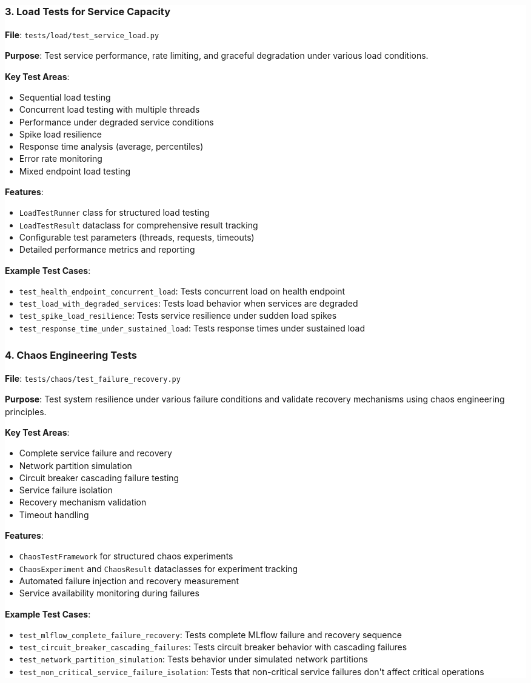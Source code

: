 ### 3. Load Tests for Service Capacity
**File**: `tests/load/test_service_load.py`

**Purpose**: Test service performance, rate limiting, and graceful degradation under various load conditions.

**Key Test Areas**:
- Sequential load testing
- Concurrent load testing with multiple threads
- Performance under degraded service conditions
- Spike load resilience
- Response time analysis (average, percentiles)
- Error rate monitoring
- Mixed endpoint load testing

**Features**:
- `LoadTestRunner` class for structured load testing
- `LoadTestResult` dataclass for comprehensive result tracking
- Configurable test parameters (threads, requests, timeouts)
- Detailed performance metrics and reporting

**Example Test Cases**:
- `test_health_endpoint_concurrent_load`: Tests concurrent load on health endpoint
- `test_load_with_degraded_services`: Tests load behavior when services are degraded
- `test_spike_load_resilience`: Tests service resilience under sudden load spikes
- `test_response_time_under_sustained_load`: Tests response times under sustained load

### 4. Chaos Engineering Tests
**File**: `tests/chaos/test_failure_recovery.py`

**Purpose**: Test system resilience under various failure conditions and validate recovery mechanisms using chaos engineering principles.

**Key Test Areas**:
- Complete service failure and recovery
- Network partition simulation
- Circuit breaker cascading failure testing
- Service failure isolation
- Recovery mechanism validation
- Timeout handling

**Features**:
- `ChaosTestFramework` for structured chaos experiments
- `ChaosExperiment` and `ChaosResult` dataclasses for experiment tracking
- Automated failure injection and recovery measurement
- Service availability monitoring during failures

**Example Test Cases**:
- `test_mlflow_complete_failure_recovery`: Tests complete MLflow failure and recovery sequence
- `test_circuit_breaker_cascading_failures`: Tests circuit breaker behavior with cascading failures
- `test_network_partition_simulation`: Tests behavior under simulated network partitions
- `test_non_critical_service_failure_isolation`: Tests that non-critical service failures don't affect critical operations
